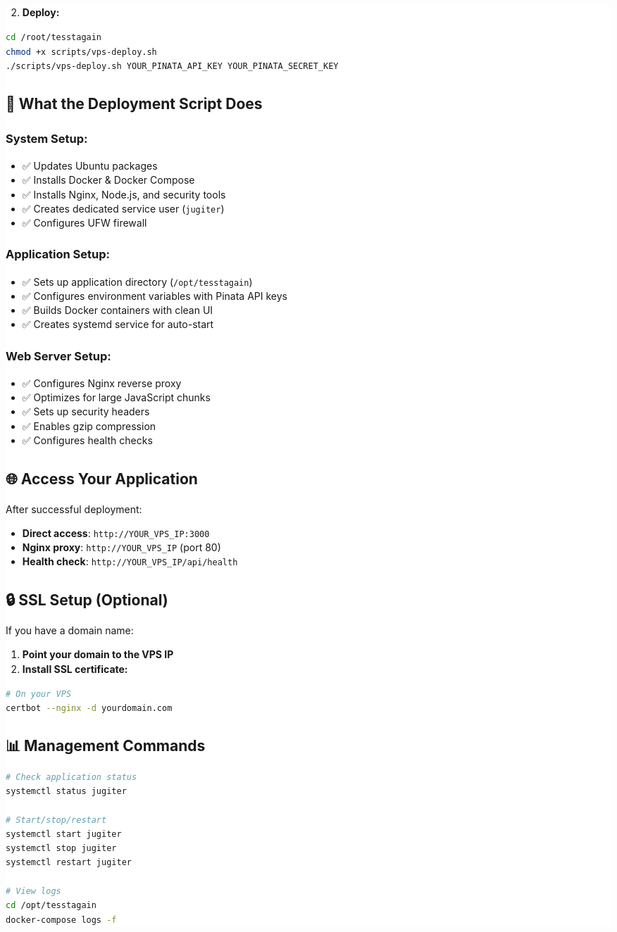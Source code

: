 2. **Deploy:**
```bash
cd /root/tesstagain
chmod +x scripts/vps-deploy.sh
./scripts/vps-deploy.sh YOUR_PINATA_API_KEY YOUR_PINATA_SECRET_KEY
```

## 🔧 What the Deployment Script Does

### System Setup:
- ✅ Updates Ubuntu packages
- ✅ Installs Docker & Docker Compose
- ✅ Installs Nginx, Node.js, and security tools
- ✅ Creates dedicated service user (`jugiter`)
- ✅ Configures UFW firewall

### Application Setup:
- ✅ Sets up application directory (`/opt/tesstagain`)
- ✅ Configures environment variables with Pinata API keys
- ✅ Builds Docker containers with clean UI
- ✅ Creates systemd service for auto-start

### Web Server Setup:
- ✅ Configures Nginx reverse proxy
- ✅ Optimizes for large JavaScript chunks
- ✅ Sets up security headers
- ✅ Enables gzip compression
- ✅ Configures health checks

## 🌐 Access Your Application

After successful deployment:

- **Direct access**: `http://YOUR_VPS_IP:3000`
- **Nginx proxy**: `http://YOUR_VPS_IP` (port 80)
- **Health check**: `http://YOUR_VPS_IP/api/health`

## 🔒 SSL Setup (Optional)

If you have a domain name:

1. **Point your domain to the VPS IP**
2. **Install SSL certificate:**
```bash
# On your VPS
certbot --nginx -d yourdomain.com
```

## 📊 Management Commands

```bash
# Check application status
systemctl status jugiter

# Start/stop/restart
systemctl start jugiter
systemctl stop jugiter
systemctl restart jugiter

# View logs
cd /opt/tesstagain
docker-compose logs -f

```